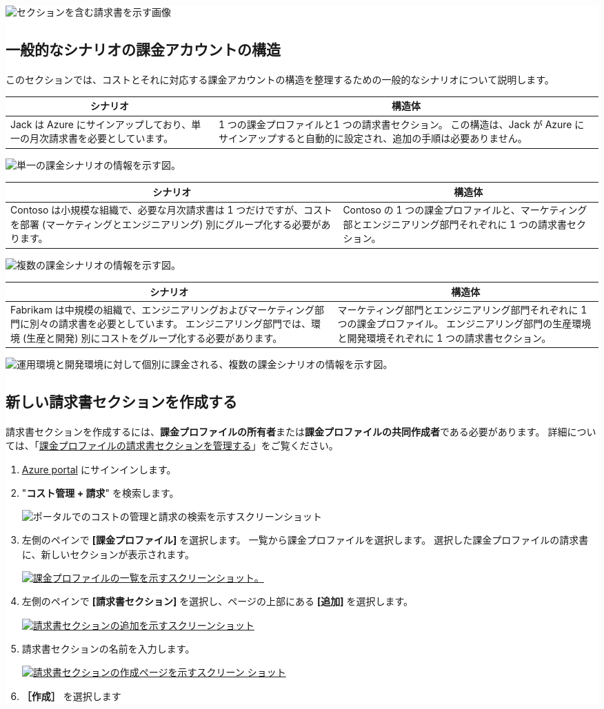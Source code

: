 ![セクションを含む請求書を示す画像](./media/mca-section-invoice/mca-invoice-with-sections.png)

## <a name="billing-account-structure-for-common-scenarios"></a>一般的なシナリオの課金アカウントの構造

このセクションでは、コストとそれに対応する課金アカウントの構造を整理するための一般的なシナリオについて説明します。

|シナリオ  |構造体  |
|---------|---------|
|Jack は Azure にサインアップしており、単一の月次請求書を必要としています。 | 1 つの課金プロファイルと1 つの請求書セクション。 この構造は、Jack が Azure にサインアップすると自動的に設定され、追加の手順は必要ありません。 |

![単一の課金シナリオの情報を示す図。](./media/mca-section-invoice/organize-billing-scenario1.png)

|シナリオ  |構造体  |
|---------|---------|
|Contoso は小規模な組織で、必要な月次請求書は 1 つだけですが、コストを部署 (マーケティングとエンジニアリング) 別にグループ化する必要があります。  | Contoso の 1 つの課金プロファイルと、マーケティング部とエンジニアリング部門それぞれに 1 つの請求書セクション。 |

![複数の課金シナリオの情報を示す図。](./media/mca-section-invoice/organize-billing-scenario2.png)

|シナリオ  |構造体  |
|---------|---------|
|Fabrikam は中規模の組織で、エンジニアリングおよびマーケティング部門に別々の請求書を必要としています。 エンジニアリング部門では、環境 (生産と開発) 別にコストをグループ化する必要があります。  | マーケティング部門とエンジニアリング部門それぞれに 1 つの課金プロファイル。 エンジニアリング部門の生産環境と開発環境それぞれに 1 つの請求書セクション。 |

![運用環境と開発環境に対して個別に課金される、複数の課金シナリオの情報を示す図。](./media/mca-section-invoice/organize-billing-scenario3.png)

## <a name="create-a-new-invoice-section"></a>新しい請求書セクションを作成する

請求書セクションを作成するには、**課金プロファイルの所有者**または**課金プロファイルの共同作成者**である必要があります。 詳細については、「[課金プロファイルの請求書セクションを管理する](understand-mca-roles.md#manage-invoice-sections-for-billing-profile)」をご覧ください。

1. [Azure portal](https://portal.azure.com) にサインインします。

2. "**コスト管理 + 請求**" を検索します。

   ![ポータルでのコストの管理と請求の検索を示すスクリーンショット](./media/mca-section-invoice/search-cmb.png)

3. 左側のペインで **[課金プロファイル]** を選択します。 一覧から課金プロファイルを選択します。 選択した課金プロファイルの請求書に、新しいセクションが表示されます。

   [![課金プロファイルの一覧を示すスクリーンショット。](./media/mca-section-invoice/mca-select-profile.png)](./media/mca-section-invoice/mca-select-profile-zoomed-in.png#lightbox)

4. 左側のペインで **[請求書セクション]** を選択し、ページの上部にある **[追加]** を選択します。

   [![請求書セクションの追加を示すスクリーンショット](./media/mca-section-invoice/mca-list-invoice-sections.png)](./media/mca-section-invoice/mca-list-invoice-sections-zoomed-in.png#lightbox)

5. 請求書セクションの名前を入力します。

   [![請求書セクションの作成ページを示すスクリーン ショット](./media/mca-section-invoice/mca-create-invoice-section.png)](./media/mca-section-invoice/mca-create-invoice-section-zoomed-in.png#lightbox)

6. **［作成］** を選択します
